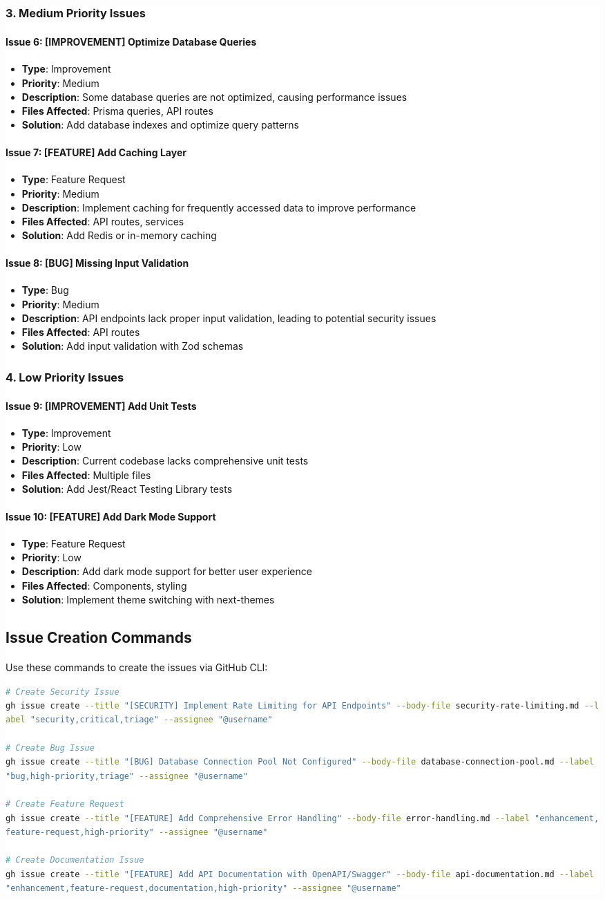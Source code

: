 ### 3. Medium Priority Issues

#### **Issue 6: [IMPROVEMENT] Optimize Database Queries**
- **Type**: Improvement
- **Priority**: Medium
- **Description**: Some database queries are not optimized, causing performance issues
- **Files Affected**: Prisma queries, API routes
- **Solution**: Add database indexes and optimize query patterns

#### **Issue 7: [FEATURE] Add Caching Layer**
- **Type**: Feature Request
- **Priority**: Medium
- **Description**: Implement caching for frequently accessed data to improve performance
- **Files Affected**: API routes, services
- **Solution**: Add Redis or in-memory caching

#### **Issue 8: [BUG] Missing Input Validation**
- **Type**: Bug
- **Priority**: Medium
- **Description**: API endpoints lack proper input validation, leading to potential security issues
- **Files Affected**: API routes
- **Solution**: Add input validation with Zod schemas

### 4. Low Priority Issues

#### **Issue 9: [IMPROVEMENT] Add Unit Tests**
- **Type**: Improvement
- **Priority**: Low
- **Description**: Current codebase lacks comprehensive unit tests
- **Files Affected**: Multiple files
- **Solution**: Add Jest/React Testing Library tests

#### **Issue 10: [FEATURE] Add Dark Mode Support**
- **Type**: Feature Request
- **Priority**: Low
- **Description**: Add dark mode support for better user experience
- **Files Affected**: Components, styling
- **Solution**: Implement theme switching with next-themes

## Issue Creation Commands

Use these commands to create the issues via GitHub CLI:

```bash
# Create Security Issue
gh issue create --title "[SECURITY] Implement Rate Limiting for API Endpoints" --body-file security-rate-limiting.md --label "security,critical,triage" --assignee "@username"

# Create Bug Issue
gh issue create --title "[BUG] Database Connection Pool Not Configured" --body-file database-connection-pool.md --label "bug,high-priority,triage" --assignee "@username"

# Create Feature Request
gh issue create --title "[FEATURE] Add Comprehensive Error Handling" --body-file error-handling.md --label "enhancement,feature-request,high-priority" --assignee "@username"

# Create Documentation Issue
gh issue create --title "[FEATURE] Add API Documentation with OpenAPI/Swagger" --body-file api-documentation.md --label "enhancement,feature-request,documentation,high-priority" --assignee "@username"
```
